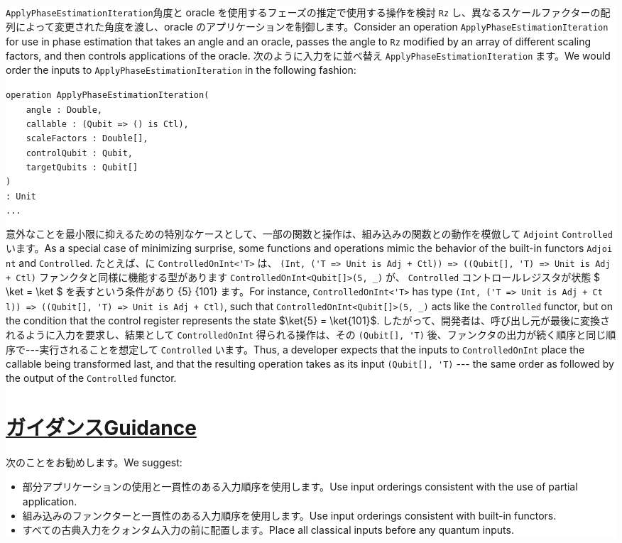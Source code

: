 <span data-ttu-id="1d6e3-343">`ApplyPhaseEstimationIteration`角度と oracle を使用するフェーズの推定で使用する操作を検討 `Rz` し、異なるスケールファクターの配列によって変更された角度を渡し、oracle のアプリケーションを制御します。</span><span class="sxs-lookup"><span data-stu-id="1d6e3-343">Consider an operation `ApplyPhaseEstimationIteration` for use in phase estimation that takes an angle and an oracle, passes the angle to `Rz` modified by an array of different scaling factors, and then controls applications of the oracle.</span></span>
<span data-ttu-id="1d6e3-344">次のように入力をに並べ替え `ApplyPhaseEstimationIteration` ます。</span><span class="sxs-lookup"><span data-stu-id="1d6e3-344">We would order the inputs to `ApplyPhaseEstimationIteration` in the following fashion:</span></span>

```qsharp
operation ApplyPhaseEstimationIteration(
    angle : Double,
    callable : (Qubit => () is Ctl),
    scaleFactors : Double[],
    controlQubit : Qubit,
    targetQubits : Qubit[]
)
: Unit
...
```
<span data-ttu-id="1d6e3-345">意外なことを最小限に抑えるための特別なケースとして、一部の関数と操作は、組み込みの関数との動作を模倣して `Adjoint` `Controlled` います。</span><span class="sxs-lookup"><span data-stu-id="1d6e3-345">As a special case of minimizing surprise, some functions and operations mimic the behavior of the built-in functors `Adjoint` and `Controlled`.</span></span>
<span data-ttu-id="1d6e3-346">たとえば、に `ControlledOnInt<'T>` は、 `(Int, ('T => Unit is Adj + Ctl)) => ((Qubit[], 'T) => Unit is Adj + Ctl)` ファンクタと同様に機能する型があります `ControlledOnInt<Qubit[]>(5, _)` が、 `Controlled` コントロールレジスタが状態 $ \ket = \ket $ を表すという条件があり {5} {101} ます。</span><span class="sxs-lookup"><span data-stu-id="1d6e3-346">For instance, `ControlledOnInt<'T>` has type `(Int, ('T => Unit is Adj + Ctl)) => ((Qubit[], 'T) => Unit is Adj + Ctl)`, such that `ControlledOnInt<Qubit[]>(5, _)` acts like the `Controlled` functor, but on the condition that the control register represents the state $\ket{5} = \ket{101}$.</span></span>
<span data-ttu-id="1d6e3-347">したがって、開発者は、呼び出し元が最後に変換されるように入力を要求し、結果として `ControlledOnInt` 得られる操作は、その `(Qubit[], 'T)` 後、ファンクタの出力が続く順序と同じ順序で---実行されることを想定して `Controlled` います。</span><span class="sxs-lookup"><span data-stu-id="1d6e3-347">Thus, a developer expects that the inputs to `ControlledOnInt` place the callable being transformed last, and that the resulting operation takes as its input `(Qubit[], 'T)` --- the same order as followed by the output of the `Controlled` functor.</span></span>

# <a name="guidance"></a>[<span data-ttu-id="1d6e3-348">ガイダンス</span><span class="sxs-lookup"><span data-stu-id="1d6e3-348">Guidance</span></span>](#tab/guidance)

<span data-ttu-id="1d6e3-349">次のことをお勧めします。</span><span class="sxs-lookup"><span data-stu-id="1d6e3-349">We suggest:</span></span>

- <span data-ttu-id="1d6e3-350">部分アプリケーションの使用と一貫性のある入力順序を使用します。</span><span class="sxs-lookup"><span data-stu-id="1d6e3-350">Use input orderings consistent with the use of partial application.</span></span>
- <span data-ttu-id="1d6e3-351">組み込みのファンクターと一貫性のある入力順序を使用します。</span><span class="sxs-lookup"><span data-stu-id="1d6e3-351">Use input orderings consistent with built-in functors.</span></span>
- <span data-ttu-id="1d6e3-352">すべての古典入力をクォンタム入力の前に配置します。</span><span class="sxs-lookup"><span data-stu-id="1d6e3-352">Place all classical inputs before any quantum inputs.</span></span>

